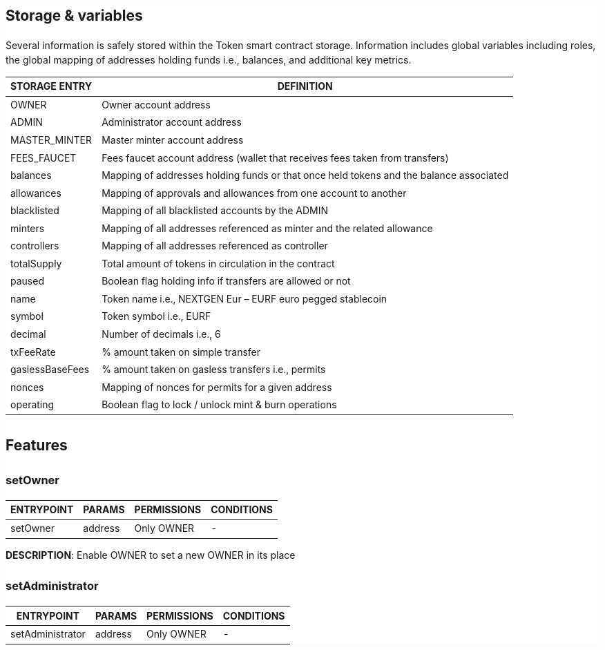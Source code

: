 ## Storage & variables

Several information is safely stored within the Token smart contract storage. Information includes global variables including roles, the global mapping of addresses holding funds i.e., balances, and additional key metrics.

| STORAGE ENTRY | DEFINITION |
|---------------|------------|
| OWNER | Owner account address |
| ADMIN | Administrator account address |
| MASTER_MINTER | Master minter account address |
| FEES_FAUCET | Fees faucet account address (wallet that receives fees taken from transfers) |
| balances | Mapping of addresses holding funds or that once held tokens and the balance associated |
| allowances | Mapping of approvals and allowances from one account to another |
| blacklisted | Mapping of all blacklisted accounts by the ADMIN |
| minters | Mapping of all addresses referenced as minter and the related allowance |
| controllers | Mapping of all addresses referenced as controller |
| totalSupply | Total amount of tokens in circulation in the contract |
| paused | Boolean flag holding info if transfers are allowed or not |
| name | Token name i.e., NEXTGEN Eur – EURF euro pegged stablecoin |
| symbol | Token symbol i.e., EURF |
| decimal | Number of decimals i.e., 6 |
| txFeeRate | % amount taken on simple transfer |
| gaslessBaseFees | % amount taken on gasless transfers i.e., permits |
| nonces | Mapping of nonces for permits for a given address |
| operating | Boolean flag to lock / unlock mint & burn operations |

## Features

### setOwner
| ENTRYPOINT | PARAMS | PERMISSIONS | CONDITIONS |
|------------|---------|-------------|------------|
| setOwner | address | Only OWNER | - |

**DESCRIPTION**: Enable OWNER to set a new OWNER in its place

### setAdministrator
| ENTRYPOINT | PARAMS | PERMISSIONS | CONDITIONS |
|------------|---------|-------------|------------|
| setAdministrator | address | Only OWNER | - |
